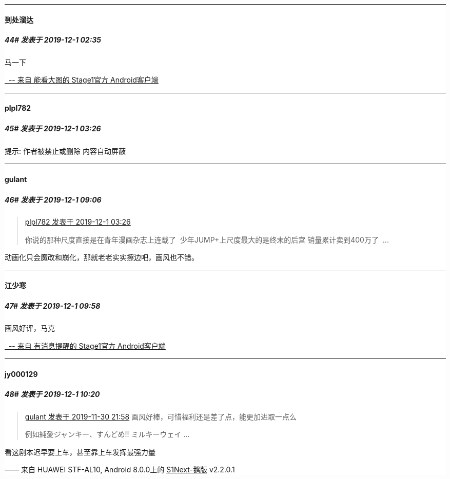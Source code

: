 
-----

####  到处溜达  
##### 44#       发表于 2019-12-1 02:35


马一下

[  -- 来自 能看大图的 Stage1官方 Android客户端](https://www.coolapk.com/apk/140634)


-----

####  plpl782  
##### 45#       发表于 2019-12-1 03:26

提示: 作者被禁止或删除 内容自动屏蔽


-----

####  gulant  
##### 46#       发表于 2019-12-1 09:06


<blockquote><a href="httphttps://bbs.saraba1st.com/2b/forum.php?mod=redirect&amp;goto=findpost&amp;pid=45672636&amp;ptid=1869442" target="_blank">plpl782 发表于 2019-12-1 03:26</a>

你说的那种尺度直接是在青年漫画杂志上连载了  少年JUMP+上尺度最大的是终末的后宫 销量累计卖到400万了  ...</blockquote>
动画化只会魔改和崩化，那就老老实实擦边吧，画风也不错。


-----

####  江少寒  
##### 47#       发表于 2019-12-1 09:58


画风好评，马克

[  -- 来自 有消息提醒的 Stage1官方 Android客户端](https://www.coolapk.com/apk/140634)


-----

####  jy000129  
##### 48#       发表于 2019-12-1 10:20


<blockquote><a href="httphttps://bbs.saraba1st.com/2b/forum.php?mod=redirect&amp;goto=findpost&amp;pid=45670549&amp;ptid=1869442" target="_blank">gulant 发表于 2019-11-30 21:58</a>
画风好棒，可惜福利还是差了点，能更加进取一点么


例如純愛ジャンキー、すんどめ!! ミルキーウェイ ...</blockquote>
看这剧本迟早要上车，甚至靠上车发挥最强力量

—— 来自 HUAWEI STF-AL10, Android 8.0.0上的 [S1Next-鹅版](https://github.com/ykrank/S1-Next/releases) v2.2.0.1
